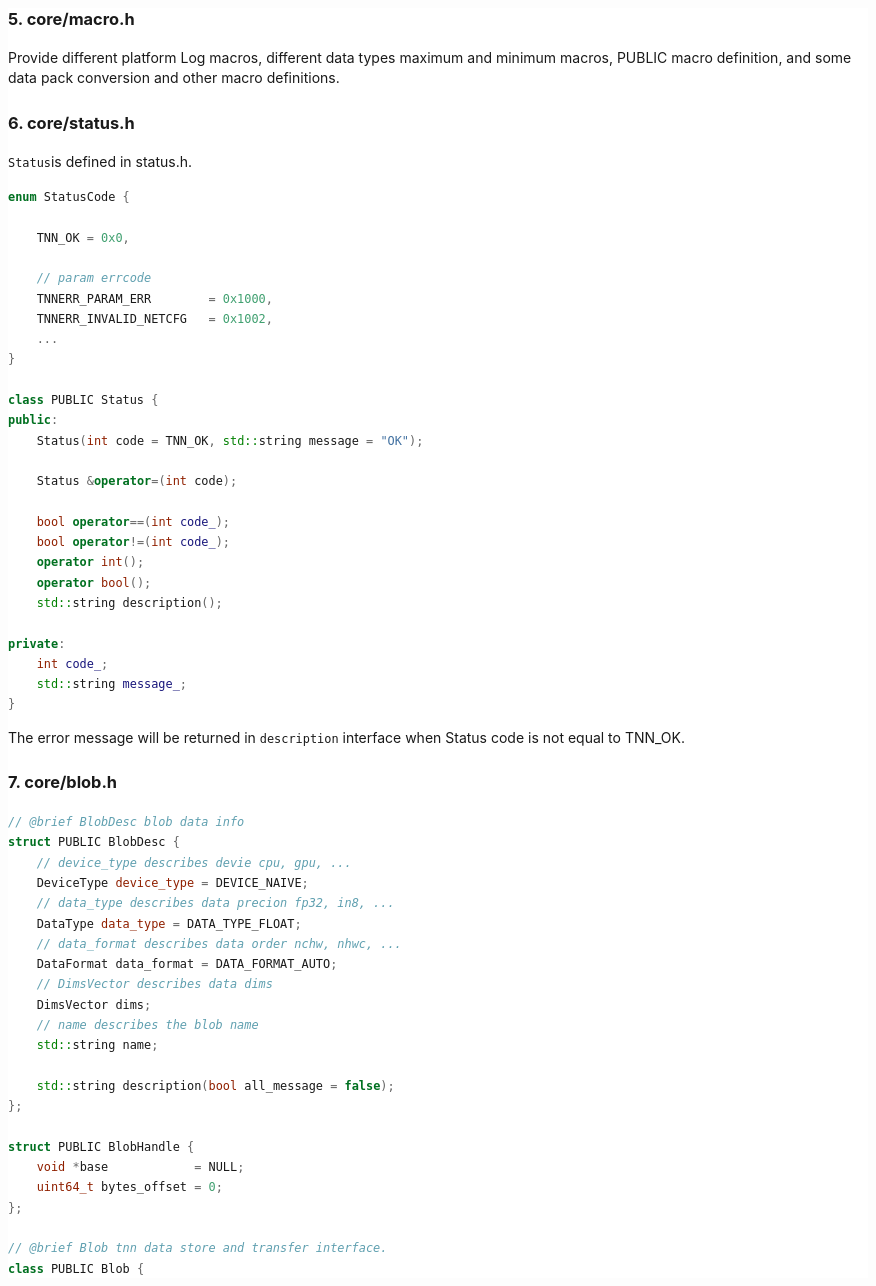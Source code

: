 ### 5. core/macro.h
Provide different platform Log macros, different data types maximum and minimum macros, PUBLIC macro definition, and some data pack conversion and other macro definitions.

### 6. core/status.h
`Status`is defined in status.h.

```cpp
enum StatusCode {

    TNN_OK = 0x0,

    // param errcode
    TNNERR_PARAM_ERR        = 0x1000,
    TNNERR_INVALID_NETCFG   = 0x1002,
    ...
}

class PUBLIC Status {
public:
    Status(int code = TNN_OK, std::string message = "OK");

    Status &operator=(int code);

    bool operator==(int code_);
    bool operator!=(int code_);
    operator int();
    operator bool();
    std::string description();

private:
    int code_;
    std::string message_;
}
```
The error message will be returned in `description` interface when Status code is not equal to TNN_OK.

### 7. core/blob.h

```cpp
// @brief BlobDesc blob data info
struct PUBLIC BlobDesc {
    // device_type describes devie cpu, gpu, ...
    DeviceType device_type = DEVICE_NAIVE;
    // data_type describes data precion fp32, in8, ...
    DataType data_type = DATA_TYPE_FLOAT;
    // data_format describes data order nchw, nhwc, ...
    DataFormat data_format = DATA_FORMAT_AUTO;
    // DimsVector describes data dims
    DimsVector dims;
    // name describes the blob name
    std::string name;
    
    std::string description(bool all_message = false);
};

struct PUBLIC BlobHandle {
    void *base            = NULL;
    uint64_t bytes_offset = 0;
};

// @brief Blob tnn data store and transfer interface.
class PUBLIC Blob {
```